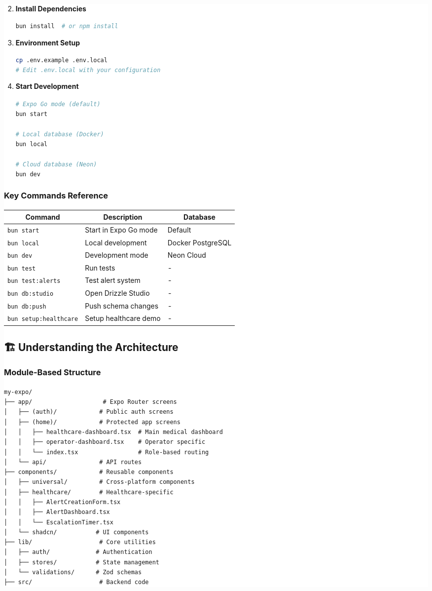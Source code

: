 2. **Install Dependencies**
   ```bash
   bun install  # or npm install
   ```

3. **Environment Setup**
   ```bash
   cp .env.example .env.local
   # Edit .env.local with your configuration
   ```

4. **Start Development**
   ```bash
   # Expo Go mode (default)
   bun start
   
   # Local database (Docker)
   bun local
   
   # Cloud database (Neon)
   bun dev
   ```

### Key Commands Reference

| Command | Description | Database |
|---------|-------------|----------|
| `bun start` | Start in Expo Go mode | Default |
| `bun local` | Local development | Docker PostgreSQL |
| `bun dev` | Development mode | Neon Cloud |
| `bun test` | Run tests | - |
| `bun test:alerts` | Test alert system | - |
| `bun db:studio` | Open Drizzle Studio | - |
| `bun db:push` | Push schema changes | - |
| `bun setup:healthcare` | Setup healthcare demo | - |

## 🏗️ Understanding the Architecture

### Module-Based Structure
```
my-expo/
├── app/                    # Expo Router screens
│   ├── (auth)/            # Public auth screens
│   ├── (home)/            # Protected app screens
│   │   ├── healthcare-dashboard.tsx  # Main medical dashboard
│   │   ├── operator-dashboard.tsx    # Operator specific
│   │   └── index.tsx                 # Role-based routing
│   └── api/               # API routes
├── components/            # Reusable components
│   ├── universal/         # Cross-platform components
│   ├── healthcare/        # Healthcare-specific
│   │   ├── AlertCreationForm.tsx
│   │   ├── AlertDashboard.tsx
│   │   └── EscalationTimer.tsx
│   └── shadcn/           # UI components
├── lib/                   # Core utilities
│   ├── auth/             # Authentication
│   ├── stores/           # State management
│   └── validations/      # Zod schemas
├── src/                   # Backend code
```